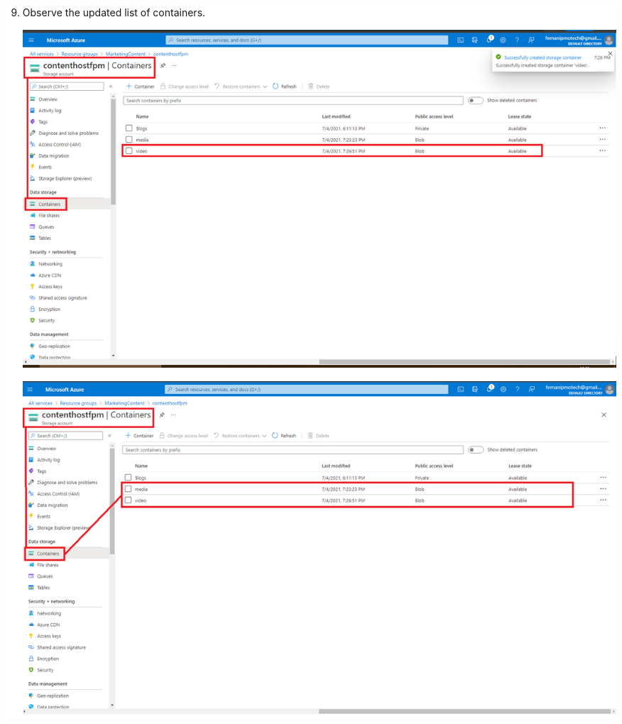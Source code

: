 9. Observe the updated list of containers.

   ![LAB12-Az204_33](Evidencia/LAB12-Az204_33.png)

   ![LAB12-Az204_34](Evidencia/LAB12-Az204_34.png)
